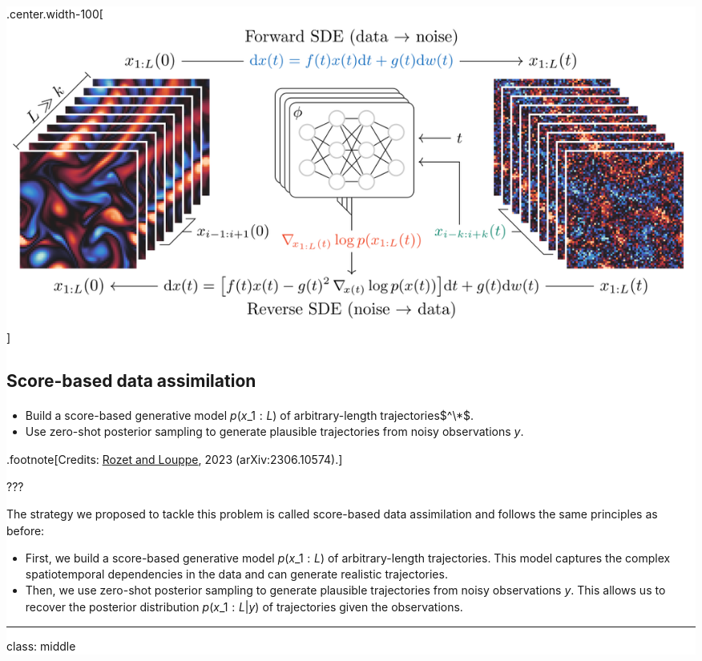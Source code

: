 .center.width-100[![](figures/sda.svg)]

## Score-based data assimilation 

- Build a score-based generative model $p(x\_{1:L})$ of arbitrary-length trajectories$^\*$. 
- Use zero-shot posterior sampling to generate plausible trajectories from noisy observations $y$.

.footnote[Credits: [Rozet and Louppe](https://arxiv.org/abs/2306.10574), 2023 (arXiv:2306.10574).]

???

The strategy we proposed to tackle this problem is called score-based data assimilation and follows the same principles as before:
- First, we build a score-based generative model $p(x\_{1:L})$ of arbitrary-length trajectories. This model captures the complex spatiotemporal dependencies in the data and can generate realistic trajectories.
- Then, we use zero-shot posterior sampling to generate plausible trajectories from noisy observations $y$. This allows us to recover the posterior distribution $p(x\_{1:L} | y)$ of trajectories given the observations.

---

class: middle
